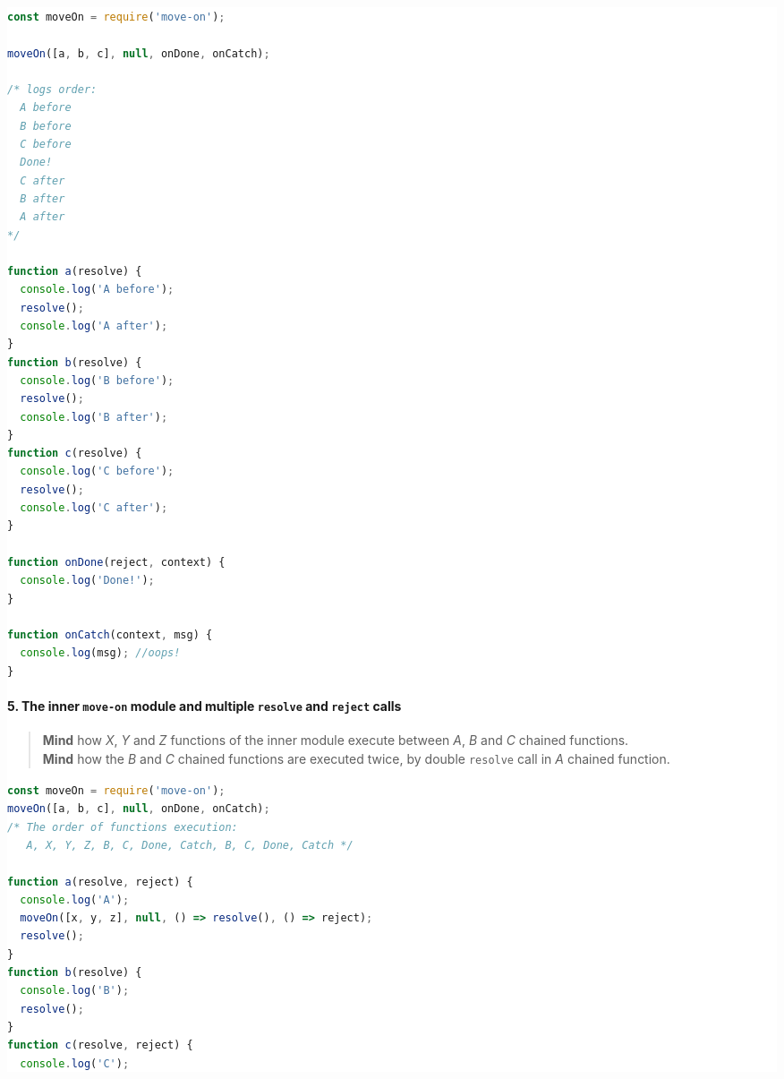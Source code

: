 ```javascript
const moveOn = require('move-on');

moveOn([a, b, c], null, onDone, onCatch);

/* logs order:
  A before
  B before
  C before
  Done!
  C after
  B after
  A after
*/

function a(resolve) {
  console.log('A before');
  resolve();
  console.log('A after');
}
function b(resolve) {
  console.log('B before');
  resolve();
  console.log('B after');
}
function c(resolve) {
  console.log('C before');
  resolve();
  console.log('C after');
}

function onDone(reject, context) {
  console.log('Done!');
}

function onCatch(context, msg) {
  console.log(msg); //oops!
}
```
<h4 id="sample-multiple-resolve">5. The inner <code>move-on</code> module and multiple <code>resolve</code> and <code>reject</code> calls</h4>
<blockquote>
  <strong>Mind</strong> how <em>X</em>, <em>Y</em> and <em>Z</em> functions of the inner module execute between <em>A</em>, <em>B</em> and <em>C</em> chained functions.<br/>
  <strong>Mind</strong> how the <em>B</em> and <em>C</em> chained functions are executed twice, by double <code>resolve</code> call in <em>A</em> chained function.
</blockquote>

```javascript
const moveOn = require('move-on');
moveOn([a, b, c], null, onDone, onCatch);
/* The order of functions execution:
   A, X, Y, Z, B, C, Done, Catch, B, C, Done, Catch */

function a(resolve, reject) {
  console.log('A');
  moveOn([x, y, z], null, () => resolve(), () => reject);
  resolve();
}
function b(resolve) {
  console.log('B');
  resolve();
}
function c(resolve, reject) {
  console.log('C');
```